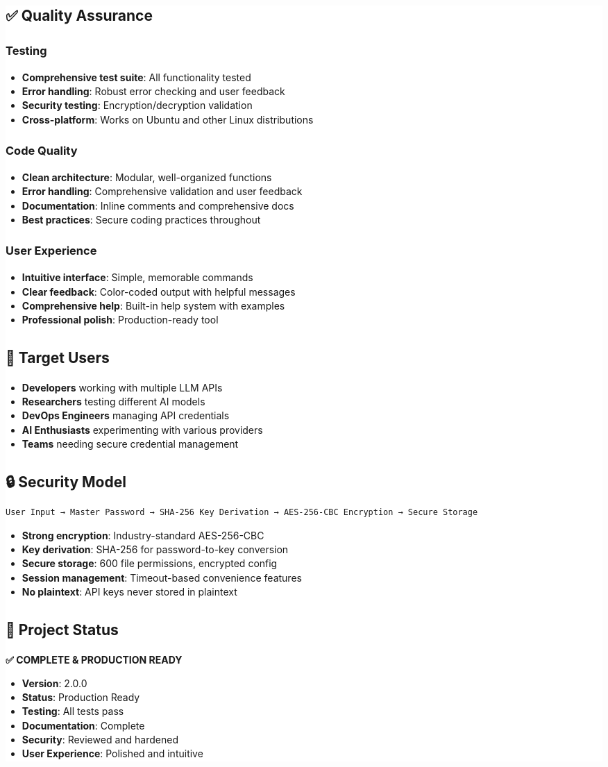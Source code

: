 ## ✅ Quality Assurance

### Testing
- **Comprehensive test suite**: All functionality tested
- **Error handling**: Robust error checking and user feedback
- **Security testing**: Encryption/decryption validation
- **Cross-platform**: Works on Ubuntu and other Linux distributions

### Code Quality
- **Clean architecture**: Modular, well-organized functions
- **Error handling**: Comprehensive validation and user feedback
- **Documentation**: Inline comments and comprehensive docs
- **Best practices**: Secure coding practices throughout

### User Experience
- **Intuitive interface**: Simple, memorable commands
- **Clear feedback**: Color-coded output with helpful messages
- **Comprehensive help**: Built-in help system with examples
- **Professional polish**: Production-ready tool

## 🎯 Target Users

- **Developers** working with multiple LLM APIs
- **Researchers** testing different AI models
- **DevOps Engineers** managing API credentials
- **AI Enthusiasts** experimenting with various providers
- **Teams** needing secure credential management

## 🔒 Security Model

```
User Input → Master Password → SHA-256 Key Derivation → AES-256-CBC Encryption → Secure Storage
```

- **Strong encryption**: Industry-standard AES-256-CBC
- **Key derivation**: SHA-256 for password-to-key conversion
- **Secure storage**: 600 file permissions, encrypted config
- **Session management**: Timeout-based convenience features
- **No plaintext**: API keys never stored in plaintext

## 🎉 Project Status

**✅ COMPLETE & PRODUCTION READY**

- **Version**: 2.0.0
- **Status**: Production Ready
- **Testing**: All tests pass
- **Documentation**: Complete
- **Security**: Reviewed and hardened
- **User Experience**: Polished and intuitive
